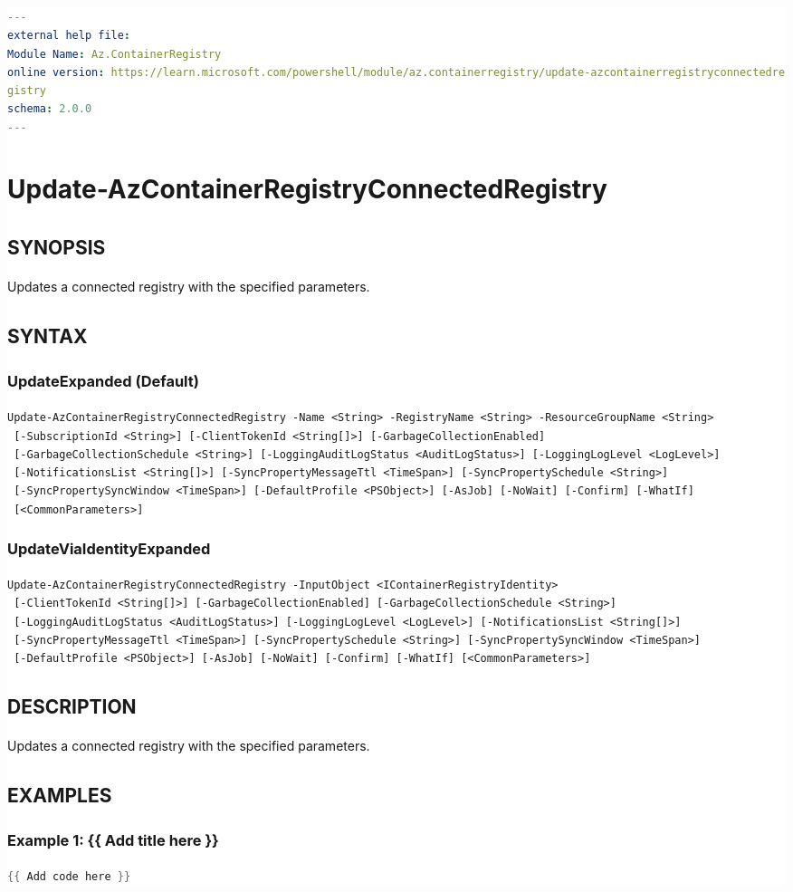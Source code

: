```yaml
---
external help file:
Module Name: Az.ContainerRegistry
online version: https://learn.microsoft.com/powershell/module/az.containerregistry/update-azcontainerregistryconnectedregistry
schema: 2.0.0
---
```


# Update-AzContainerRegistryConnectedRegistry

## SYNOPSIS
Updates a connected registry with the specified parameters.

## SYNTAX

### UpdateExpanded (Default)
```
Update-AzContainerRegistryConnectedRegistry -Name <String> -RegistryName <String> -ResourceGroupName <String>
 [-SubscriptionId <String>] [-ClientTokenId <String[]>] [-GarbageCollectionEnabled]
 [-GarbageCollectionSchedule <String>] [-LoggingAuditLogStatus <AuditLogStatus>] [-LoggingLogLevel <LogLevel>]
 [-NotificationsList <String[]>] [-SyncPropertyMessageTtl <TimeSpan>] [-SyncPropertySchedule <String>]
 [-SyncPropertySyncWindow <TimeSpan>] [-DefaultProfile <PSObject>] [-AsJob] [-NoWait] [-Confirm] [-WhatIf]
 [<CommonParameters>]
```

### UpdateViaIdentityExpanded
```
Update-AzContainerRegistryConnectedRegistry -InputObject <IContainerRegistryIdentity>
 [-ClientTokenId <String[]>] [-GarbageCollectionEnabled] [-GarbageCollectionSchedule <String>]
 [-LoggingAuditLogStatus <AuditLogStatus>] [-LoggingLogLevel <LogLevel>] [-NotificationsList <String[]>]
 [-SyncPropertyMessageTtl <TimeSpan>] [-SyncPropertySchedule <String>] [-SyncPropertySyncWindow <TimeSpan>]
 [-DefaultProfile <PSObject>] [-AsJob] [-NoWait] [-Confirm] [-WhatIf] [<CommonParameters>]
```

## DESCRIPTION
Updates a connected registry with the specified parameters.

## EXAMPLES

### Example 1: {{ Add title here }}
```powershell
{{ Add code here }}
```
